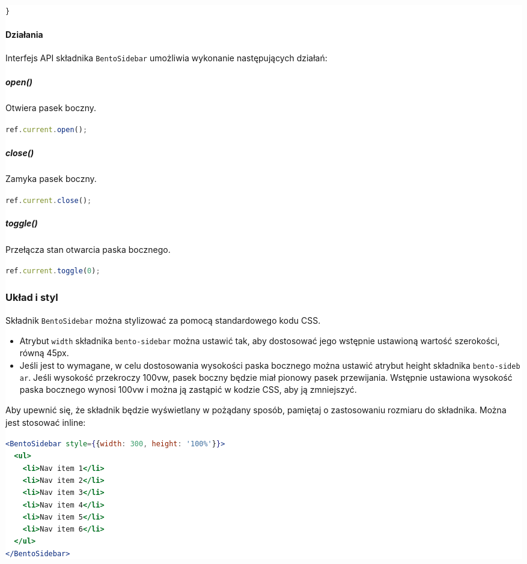 ```javascript
}
```

#### Działania

Interfejs API składnika `BentoSidebar` umożliwia wykonanie następujących działań:

##### open()

Otwiera pasek boczny.

```javascript
ref.current.open();
```

##### close()

Zamyka pasek boczny.

```javascript
ref.current.close();
```

##### toggle()

Przełącza stan otwarcia paska bocznego.

```javascript
ref.current.toggle(0);
```

### Układ i styl

Składnik `BentoSidebar` można stylizować za pomocą standardowego kodu CSS.

-   Atrybut `width` składnika `bento-sidebar` można ustawić tak, aby dostosować jego wstępnie ustawioną wartość szerokości, równą 45px.
-   Jeśli jest to wymagane, w celu dostosowania wysokości paska bocznego można ustawić atrybut height składnika `bento-sidebar`. Jeśli wysokość przekroczy 100vw, pasek boczny będzie miał pionowy pasek przewijania. Wstępnie ustawiona wysokość paska bocznego wynosi 100vw i można ją zastąpić w kodzie CSS, aby ją zmniejszyć.

Aby upewnić się, że składnik będzie wyświetlany w pożądany sposób, pamiętaj o zastosowaniu rozmiaru do składnika. Można jest stosować inline:

```jsx
<BentoSidebar style={{width: 300, height: '100%'}}>
  <ul>
    <li>Nav item 1</li>
    <li>Nav item 2</li>
    <li>Nav item 3</li>
    <li>Nav item 4</li>
    <li>Nav item 5</li>
    <li>Nav item 6</li>
  </ul>
</BentoSidebar>
```
